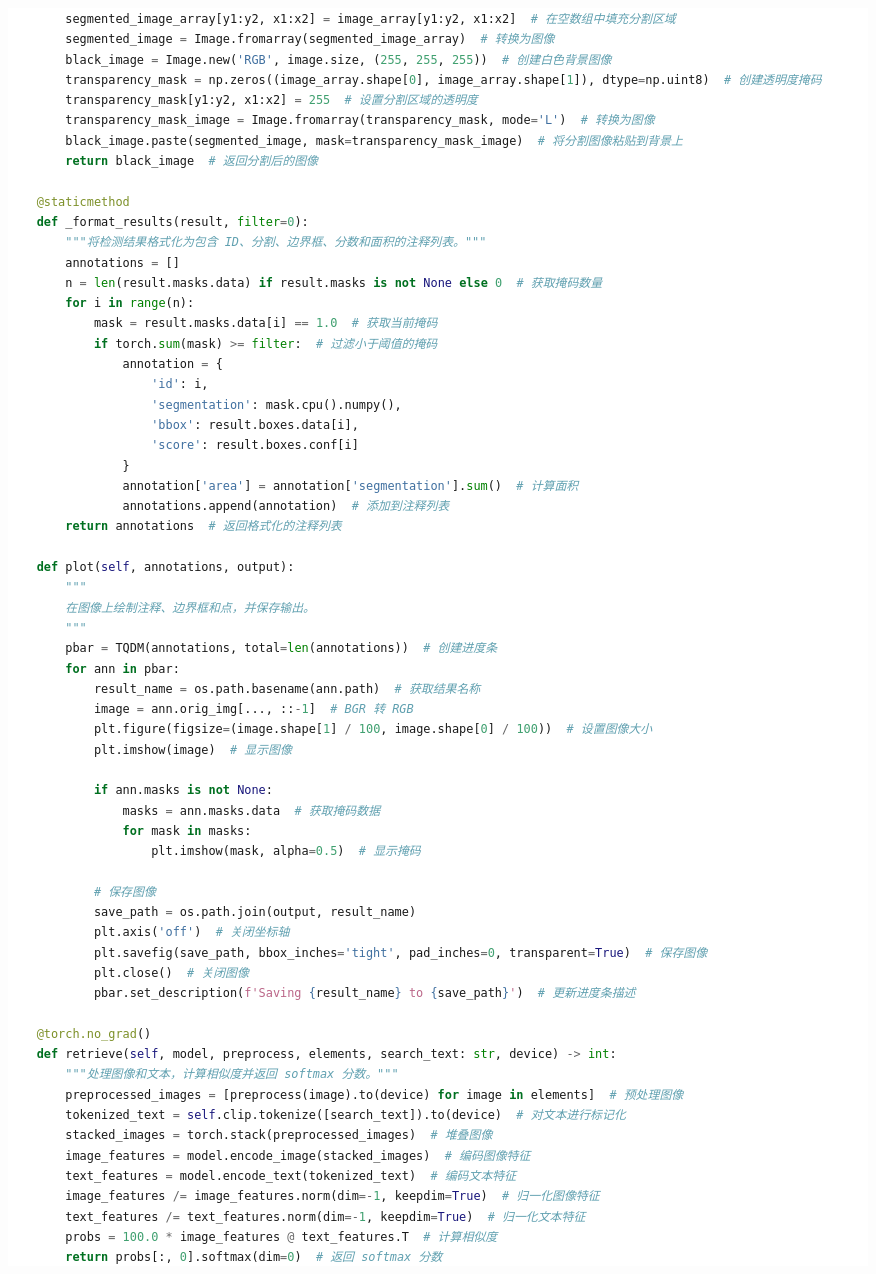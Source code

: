 ```python
        segmented_image_array[y1:y2, x1:x2] = image_array[y1:y2, x1:x2]  # 在空数组中填充分割区域
        segmented_image = Image.fromarray(segmented_image_array)  # 转换为图像
        black_image = Image.new('RGB', image.size, (255, 255, 255))  # 创建白色背景图像
        transparency_mask = np.zeros((image_array.shape[0], image_array.shape[1]), dtype=np.uint8)  # 创建透明度掩码
        transparency_mask[y1:y2, x1:x2] = 255  # 设置分割区域的透明度
        transparency_mask_image = Image.fromarray(transparency_mask, mode='L')  # 转换为图像
        black_image.paste(segmented_image, mask=transparency_mask_image)  # 将分割图像粘贴到背景上
        return black_image  # 返回分割后的图像

    @staticmethod
    def _format_results(result, filter=0):
        """将检测结果格式化为包含 ID、分割、边界框、分数和面积的注释列表。"""
        annotations = []
        n = len(result.masks.data) if result.masks is not None else 0  # 获取掩码数量
        for i in range(n):
            mask = result.masks.data[i] == 1.0  # 获取当前掩码
            if torch.sum(mask) >= filter:  # 过滤小于阈值的掩码
                annotation = {
                    'id': i,
                    'segmentation': mask.cpu().numpy(),
                    'bbox': result.boxes.data[i],
                    'score': result.boxes.conf[i]
                }
                annotation['area'] = annotation['segmentation'].sum()  # 计算面积
                annotations.append(annotation)  # 添加到注释列表
        return annotations  # 返回格式化的注释列表

    def plot(self, annotations, output):
        """
        在图像上绘制注释、边界框和点，并保存输出。
        """
        pbar = TQDM(annotations, total=len(annotations))  # 创建进度条
        for ann in pbar:
            result_name = os.path.basename(ann.path)  # 获取结果名称
            image = ann.orig_img[..., ::-1]  # BGR 转 RGB
            plt.figure(figsize=(image.shape[1] / 100, image.shape[0] / 100))  # 设置图像大小
            plt.imshow(image)  # 显示图像

            if ann.masks is not None:
                masks = ann.masks.data  # 获取掩码数据
                for mask in masks:
                    plt.imshow(mask, alpha=0.5)  # 显示掩码

            # 保存图像
            save_path = os.path.join(output, result_name)
            plt.axis('off')  # 关闭坐标轴
            plt.savefig(save_path, bbox_inches='tight', pad_inches=0, transparent=True)  # 保存图像
            plt.close()  # 关闭图像
            pbar.set_description(f'Saving {result_name} to {save_path}')  # 更新进度条描述

    @torch.no_grad()
    def retrieve(self, model, preprocess, elements, search_text: str, device) -> int:
        """处理图像和文本，计算相似度并返回 softmax 分数。"""
        preprocessed_images = [preprocess(image).to(device) for image in elements]  # 预处理图像
        tokenized_text = self.clip.tokenize([search_text]).to(device)  # 对文本进行标记化
        stacked_images = torch.stack(preprocessed_images)  # 堆叠图像
        image_features = model.encode_image(stacked_images)  # 编码图像特征
        text_features = model.encode_text(tokenized_text)  # 编码文本特征
        image_features /= image_features.norm(dim=-1, keepdim=True)  # 归一化图像特征
        text_features /= text_features.norm(dim=-1, keepdim=True)  # 归一化文本特征
        probs = 100.0 * image_features @ text_features.T  # 计算相似度
        return probs[:, 0].softmax(dim=0)  # 返回 softmax 分数
```